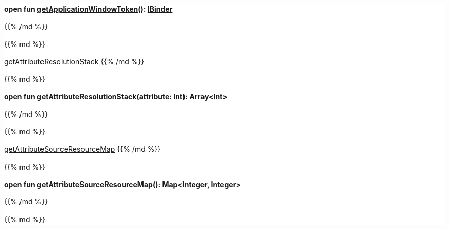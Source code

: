   
<b>open fun [getApplicationWindowToken](https://developer.android.com/reference/kotlin/android/view/View.html#getapplicationwindowtoken)(): [IBinder](https://developer.android.com/reference/kotlin/android/os/IBinder.html)</b>  



{{% /md %}}
</td>
</tr>

<tr>
<td>
{{% md %}}

[getAttributeResolutionStack](https://developer.android.com/reference/kotlin/android/view/View.html#getattributeresolutionstack)
{{% /md %}}
</td>
<td>
{{% md %}}

  
<b>open fun [getAttributeResolutionStack](https://developer.android.com/reference/kotlin/android/view/View.html#getattributeresolutionstack)(attribute: [Int](https://kotlinlang.org/api/latest/jvm/stdlib/kotlin/-int/index.html)): [Array](https://kotlinlang.org/api/latest/jvm/stdlib/kotlin/-array/index.html)<[Int](https://kotlinlang.org/api/latest/jvm/stdlib/kotlin/-int/index.html)></b>  



{{% /md %}}
</td>
</tr>

<tr>
<td>
{{% md %}}

[getAttributeSourceResourceMap](https://developer.android.com/reference/kotlin/android/view/View.html#getattributesourceresourcemap)
{{% /md %}}
</td>
<td>
{{% md %}}

  
<b>open fun [getAttributeSourceResourceMap](https://developer.android.com/reference/kotlin/android/view/View.html#getattributesourceresourcemap)(): [Map](https://developer.android.com/reference/kotlin/java/util/Map.html)<[Integer](https://developer.android.com/reference/kotlin/java/lang/Integer.html), [Integer](https://developer.android.com/reference/kotlin/java/lang/Integer.html)></b>  



{{% /md %}}
</td>
</tr>

<tr>
<td>
{{% md %}}
